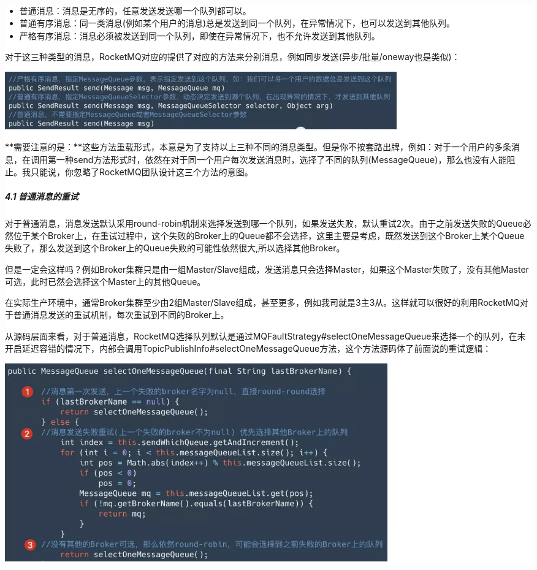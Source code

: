 

- 普通消息：消息是无序的，任意发送发送哪一个队列都可以。
- 普通有序消息：同一类消息(例如某个用户的消息)总是发送到同一个队列，在异常情况下，也可以发送到其他队列。
- 严格有序消息：消息必须被发送到同一个队列，即使在异常情况下，也不允许发送到其他队列。

对于这三种类型的消息，RocketMQ对应的提供了对应的方法来分别消息，例如同步发送(异步/批量/oneway也是类似)：



![img](Rocketmq为什么选择自己开发NameServer，而不是选择类似于ZK这样的开源组件？.assets/17179731-bd8dad06316ee2a8.png)

**需要注意的是：**这些方法重载形式，本意是为了支持以上三种不同的消息类型。但是你不按套路出牌，例如：对于一个用户的多条消息，在调用第一种send方法形式时，依然在对于同一个用户每次发送消息时，选择了不同的队列(MessageQueue)，那么也没有人能阻止。我只能说，你忽略了RocketMQ团队设计这三个方法的意图。



##### 4.1 普通消息的重试

对于普通消息，消息发送默认采用round-robin机制来选择发送到哪一个队列，如果发送失败，默认重试2次。由于之前发送失败的Queue必然位于某个Broker上，在重试过程中，这个失败的Broker上的Queue都不会选择，这里主要是考虑，既然发送到这个Broker上某个Queue失败了，那么发送到这个Broker上的Queue失败的可能性依然很大,所以选择其他Broker。



但是一定会这样吗？例如Broker集群只是由一组Master/Slave组成，发送消息只会选择Master，如果这个Master失败了，没有其他Master可选，此时已然会选择这个Master上的其他Queue。



在实际生产环境中，通常Broker集群至少由2组Master/Slave组成，甚至更多，例如我司就是3主3从。这样就可以很好的利用RocketMQ对于普通消息发送的重试机制，每次重试到不同的Broker上。



从源码层面来看，对于普通消息，RocketMQ选择队列默认是通过MQFaultStrategy#selectOneMessageQueue来选择一个的队列，在未开启延迟容错的情况下，内部会调用TopicPublishInfo#selectOneMessageQueue方法，这个方法源码体了前面说的重试逻辑：



![img](Rocketmq为什么选择自己开发NameServer，而不是选择类似于ZK这样的开源组件？.assets/17179731-9023d12a2d43c5c7.png)
